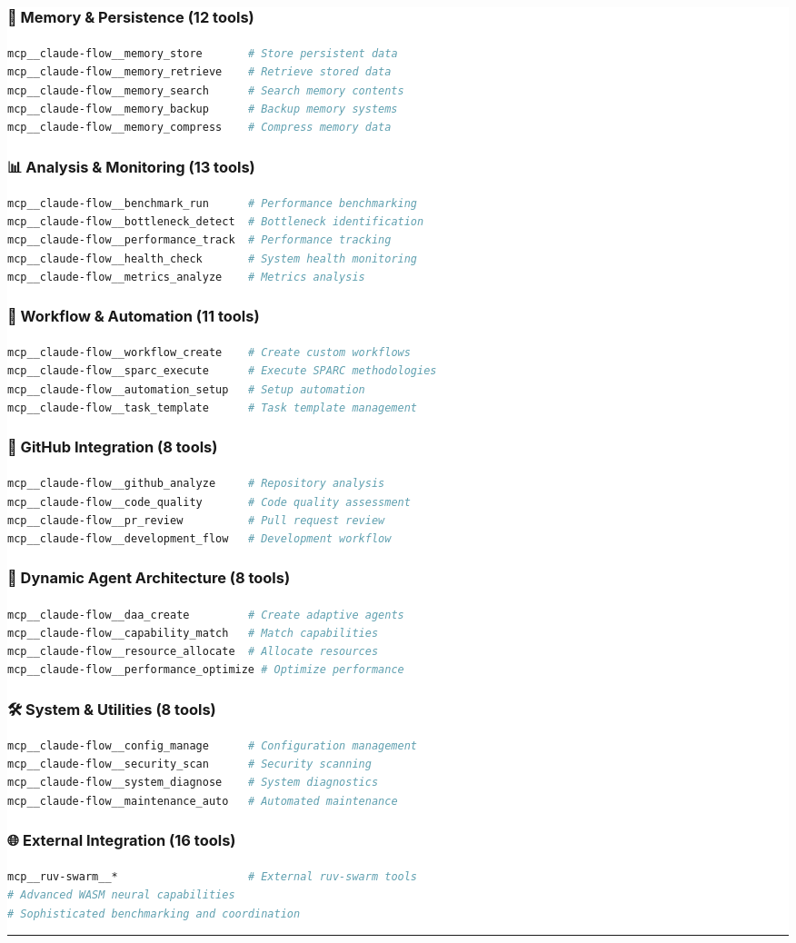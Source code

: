### **💾 Memory & Persistence (12 tools)**
```bash
mcp__claude-flow__memory_store       # Store persistent data
mcp__claude-flow__memory_retrieve    # Retrieve stored data
mcp__claude-flow__memory_search      # Search memory contents
mcp__claude-flow__memory_backup      # Backup memory systems
mcp__claude-flow__memory_compress    # Compress memory data
```

### **📊 Analysis & Monitoring (13 tools)**
```bash
mcp__claude-flow__benchmark_run      # Performance benchmarking
mcp__claude-flow__bottleneck_detect  # Bottleneck identification
mcp__claude-flow__performance_track  # Performance tracking
mcp__claude-flow__health_check       # System health monitoring
mcp__claude-flow__metrics_analyze    # Metrics analysis
```

### **🔄 Workflow & Automation (11 tools)**
```bash
mcp__claude-flow__workflow_create    # Create custom workflows
mcp__claude-flow__sparc_execute      # Execute SPARC methodologies
mcp__claude-flow__automation_setup   # Setup automation
mcp__claude-flow__task_template      # Task template management
```

### **🐙 GitHub Integration (8 tools)**
```bash
mcp__claude-flow__github_analyze     # Repository analysis
mcp__claude-flow__code_quality       # Code quality assessment
mcp__claude-flow__pr_review          # Pull request review
mcp__claude-flow__development_flow   # Development workflow
```

### **🤖 Dynamic Agent Architecture (8 tools)**
```bash
mcp__claude-flow__daa_create         # Create adaptive agents
mcp__claude-flow__capability_match   # Match capabilities
mcp__claude-flow__resource_allocate  # Allocate resources
mcp__claude-flow__performance_optimize # Optimize performance
```

### **🛠️ System & Utilities (8 tools)**
```bash
mcp__claude-flow__config_manage      # Configuration management
mcp__claude-flow__security_scan      # Security scanning
mcp__claude-flow__system_diagnose    # System diagnostics
mcp__claude-flow__maintenance_auto   # Automated maintenance
```

### **🌐 External Integration (16 tools)**
```bash
mcp__ruv-swarm__*                    # External ruv-swarm tools
# Advanced WASM neural capabilities
# Sophisticated benchmarking and coordination
```

---